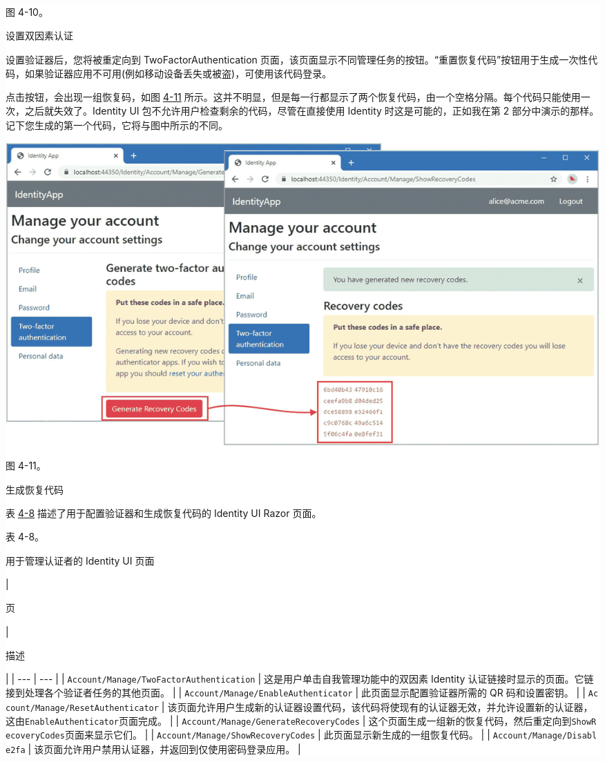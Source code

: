 图 4-10。

设置双因素认证

设置验证器后，您将被重定向到 TwoFactorAuthentication 页面，该页面显示不同管理任务的按钮。“重置恢复代码”按钮用于生成一次性代码，如果验证器应用不可用(例如移动设备丢失或被盗)，可使用该代码登录。

点击按钮，会出现一组恢复码，如图 [4-11](#Fig11) 所示。这并不明显，但是每一行都显示了两个恢复代码，由一个空格分隔。每个代码只能使用一次，之后就失效了。Identity UI 包不允许用户检查剩余的代码，尽管在直接使用 Identity 时这是可能的，正如我在第 2 部分中演示的那样。记下您生成的第一个代码，它将与图中所示的不同。

![img/508695_1_En_4_Fig11_HTML.jpg](img/508695_1_En_4_Fig11_HTML.jpg)

图 4-11。

生成恢复代码

表 [4-8](#Tab8) 描述了用于配置验证器和生成恢复代码的 Identity UI Razor 页面。

表 4-8。

用于管理认证者的 Identity UI 页面

<colgroup><col class="tcol1 align-left"> <col class="tcol2 align-left"></colgroup> 
| 

页

 | 

描述

 |
| --- | --- |
| `Account/Manage/TwoFactorAuthentication` | 这是用户单击自我管理功能中的双因素 Identity 认证链接时显示的页面。它链接到处理各个验证者任务的其他页面。 |
| `Account/Manage/EnableAuthenticator` | 此页面显示配置验证器所需的 QR 码和设置密钥。 |
| `Account/Manage/ResetAuthenticator` | 该页面允许用户生成新的认证器设置代码，该代码将使现有的认证器无效，并允许设置新的认证器，这由`EnableAuthenticator`页面完成。 |
| `Account/Manage/GenerateRecoveryCodes` | 这个页面生成一组新的恢复代码，然后重定向到`ShowRecoveryCodes`页面来显示它们。 |
| `Account/Manage/ShowRecoveryCodes` | 此页面显示新生成的一组恢复代码。 |
| `Account/Manage/Disable2fa` | 该页面允许用户禁用认证器，并返回到仅使用密码登录应用。 |
